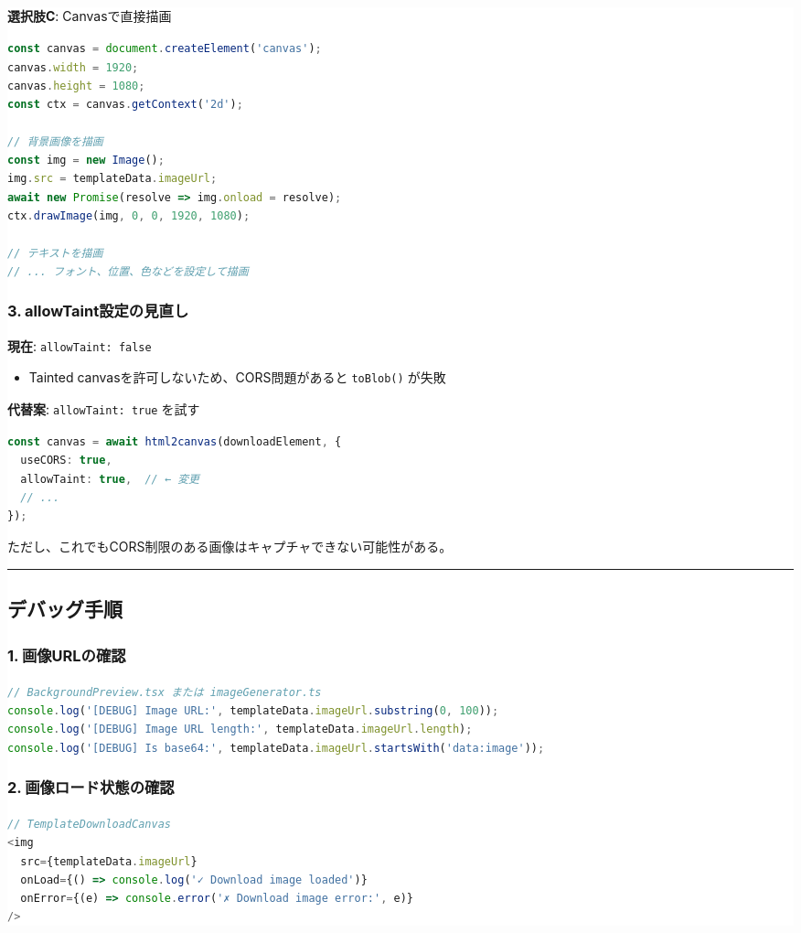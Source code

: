**選択肢C**: Canvasで直接描画
```typescript
const canvas = document.createElement('canvas');
canvas.width = 1920;
canvas.height = 1080;
const ctx = canvas.getContext('2d');

// 背景画像を描画
const img = new Image();
img.src = templateData.imageUrl;
await new Promise(resolve => img.onload = resolve);
ctx.drawImage(img, 0, 0, 1920, 1080);

// テキストを描画
// ... フォント、位置、色などを設定して描画
```

### 3. allowTaint設定の見直し
**現在**: `allowTaint: false`
- Tainted canvasを許可しないため、CORS問題があると `toBlob()` が失敗

**代替案**: `allowTaint: true` を試す
```typescript
const canvas = await html2canvas(downloadElement, {
  useCORS: true,
  allowTaint: true,  // ← 変更
  // ...
});
```

ただし、これでもCORS制限のある画像はキャプチャできない可能性がある。

---

## デバッグ手順

### 1. 画像URLの確認
```typescript
// BackgroundPreview.tsx または imageGenerator.ts
console.log('[DEBUG] Image URL:', templateData.imageUrl.substring(0, 100));
console.log('[DEBUG] Image URL length:', templateData.imageUrl.length);
console.log('[DEBUG] Is base64:', templateData.imageUrl.startsWith('data:image'));
```

### 2. 画像ロード状態の確認
```typescript
// TemplateDownloadCanvas
<img
  src={templateData.imageUrl}
  onLoad={() => console.log('✓ Download image loaded')}
  onError={(e) => console.error('✗ Download image error:', e)}
/>
```
